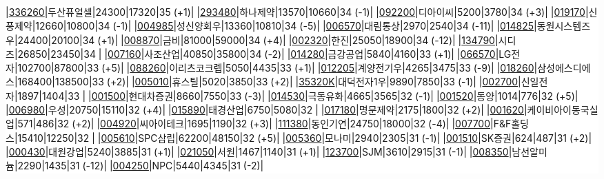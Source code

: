 |[336260](https://finance.daum.net/quotes/A336260)|두산퓨얼셀|24300|17320|35 (+1)|
|[293480](https://finance.daum.net/quotes/A293480)|하나제약|13570|10660|34 (-1)|
|[092200](https://finance.daum.net/quotes/A092200)|디아이씨|5200|3780|34 (+3)|
|[019170](https://finance.daum.net/quotes/A019170)|신풍제약|12660|10800|34 (-1)|
|[004985](https://finance.daum.net/quotes/A004985)|성신양회우|13360|10810|34 (-5)|
|[006570](https://finance.daum.net/quotes/A006570)|대림통상|2970|2540|34 (-11)|
|[014825](https://finance.daum.net/quotes/A014825)|동원시스템즈우|24400|20100|34 (+1)|
|[008870](https://finance.daum.net/quotes/A008870)|금비|81000|59000|34 (+4)|
|[002320](https://finance.daum.net/quotes/A002320)|한진|25050|18900|34 (-12)|
|[134790](https://finance.daum.net/quotes/A134790)|시디즈|26850|23450|34 |
|[007160](https://finance.daum.net/quotes/A007160)|사조산업|40850|35800|34 (-2)|
|[014280](https://finance.daum.net/quotes/A014280)|금강공업|5840|4160|33 (+1)|
|[066570](https://finance.daum.net/quotes/A066570)|LG전자|102700|87800|33 (+5)|
|[088260](https://finance.daum.net/quotes/A088260)|이리츠코크렙|5050|4435|33 (+1)|
|[012205](https://finance.daum.net/quotes/A012205)|계양전기우|4265|3475|33 (-9)|
|[018260](https://finance.daum.net/quotes/A018260)|삼성에스디에스|168400|138500|33 (+2)|
|[005010](https://finance.daum.net/quotes/A005010)|휴스틸|5020|3850|33 (+2)|
|[35320K](https://finance.daum.net/quotes/A35320K)|대덕전자1우|9890|7850|33 (-1)|
|[002700](https://finance.daum.net/quotes/A002700)|신일전자|1897|1404|33 |
|[001500](https://finance.daum.net/quotes/A001500)|현대차증권|8660|7550|33 (-3)|
|[014530](https://finance.daum.net/quotes/A014530)|극동유화|4665|3565|32 (-1)|
|[001520](https://finance.daum.net/quotes/A001520)|동양|1014|776|32 (+5)|
|[006980](https://finance.daum.net/quotes/A006980)|우성|20750|15110|32 (+4)|
|[015890](https://finance.daum.net/quotes/A015890)|태경산업|6750|5080|32 |
|[017180](https://finance.daum.net/quotes/A017180)|명문제약|2175|1800|32 (+2)|
|[001620](https://finance.daum.net/quotes/A001620)|케이비아이동국실업|571|486|32 (+2)|
|[004920](https://finance.daum.net/quotes/A004920)|씨아이테크|1695|1190|32 (+3)|
|[111380](https://finance.daum.net/quotes/A111380)|동인기연|24750|18000|32 (-4)|
|[007700](https://finance.daum.net/quotes/A007700)|F&F홀딩스|15410|12250|32 |
|[005610](https://finance.daum.net/quotes/A005610)|SPC삼립|62200|48150|32 (+5)|
|[005360](https://finance.daum.net/quotes/A005360)|모나미|2940|2305|31 (-1)|
|[001510](https://finance.daum.net/quotes/A001510)|SK증권|624|487|31 (+2)|
|[000430](https://finance.daum.net/quotes/A000430)|대원강업|5240|3885|31 (+1)|
|[021050](https://finance.daum.net/quotes/A021050)|서원|1467|1140|31 (+1)|
|[123700](https://finance.daum.net/quotes/A123700)|SJM|3610|2915|31 (-1)|
|[008350](https://finance.daum.net/quotes/A008350)|남선알미늄|2290|1435|31 (-12)|
|[004250](https://finance.daum.net/quotes/A004250)|NPC|5440|4345|31 (-2)|